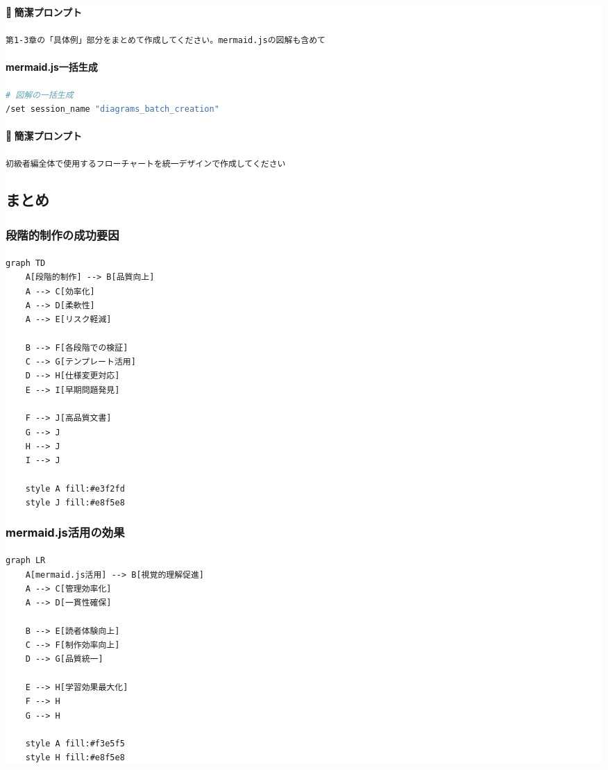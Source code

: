 #### 🎯 簡潔プロンプト
```
第1-3章の「具体例」部分をまとめて作成してください。mermaid.jsの図解も含めて
```

#### mermaid.js一括生成

```bash
# 図解の一括生成
/set session_name "diagrams_batch_creation"
```

#### 🎯 簡潔プロンプト
```
初級者編全体で使用するフローチャートを統一デザインで作成してください
```

## まとめ

### 段階的制作の成功要因

```mermaid
graph TD
    A[段階的制作] --> B[品質向上]
    A --> C[効率化]
    A --> D[柔軟性]
    A --> E[リスク軽減]
    
    B --> F[各段階での検証]
    C --> G[テンプレート活用]
    D --> H[仕様変更対応]
    E --> I[早期問題発見]
    
    F --> J[高品質文書]
    G --> J
    H --> J
    I --> J
    
    style A fill:#e3f2fd
    style J fill:#e8f5e8
```

### mermaid.js活用の効果

```mermaid
graph LR
    A[mermaid.js活用] --> B[視覚的理解促進]
    A --> C[管理効率化]
    A --> D[一貫性確保]
    
    B --> E[読者体験向上]
    C --> F[制作効率向上]
    D --> G[品質統一]
    
    E --> H[学習効果最大化]
    F --> H
    G --> H
    
    style A fill:#f3e5f5
    style H fill:#e8f5e8
```
